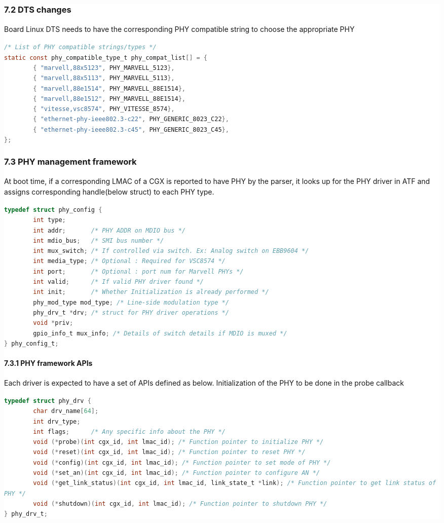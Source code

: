 ### 7.2 DTS changes
Board Linux DTS needs to have the corresponding PHY compatible string to choose
the appropriate PHY

```c
/* List of PHY compatible strings/types */
static const phy_compatible_type_t phy_compat_list[] = {
        { "marvell,88x5123", PHY_MARVELL_5123},
        { "marvell,88x5113", PHY_MARVELL_5113},
        { "marvell,88e1514", PHY_MARVELL_88E1514},
        { "marvell,88e1512", PHY_MARVELL_88E1514},
        { "vitesse,vsc8574", PHY_VITESSE_8574},
        { "ethernet-phy-ieee802.3-c22", PHY_GENERIC_8023_C22},
        { "ethernet-phy-ieee802.3-c45", PHY_GENERIC_8023_C45},
};
```

### 7.3 PHY management framework
At boot time, if a corresponding LMAC of a CGX is reported to have PHY by the parser, it looks up for the PHY driver in ATF and assigns corresponding handle(below struct) to each PHY type.

```c
typedef struct phy_config {
        int type;
        int addr;       /* PHY ADDR on MDIO bus */
        int mdio_bus;   /* SMI bus number */
        int mux_switch; /* If controlled via switch. Ex: Analog switch on EBB9604 */
        int media_type; /* Optional : Required for VSC8574 */
        int port;       /* Optional : port num for Marvell PHYs */
        int valid;      /* If valid PHY driver found */
        int init;       /* Whether Initialization is already performed */
        phy_mod_type mod_type; /* Line-side modulation type */
        phy_drv_t *drv; /* struct for PHY driver operations */
        void *priv;
        gpio_info_t mux_info; /* Details of switch details if MDIO is muxed */
} phy_config_t;
```

#### 7.3.1 PHY framework APIs
Each driver is expected to have a set of APIs defined as below. Initialization of the PHY to be done in the probe callback

```c
typedef struct phy_drv {
        char drv_name[64];
        int drv_type;
        int flags;      /* Any specific info about the PHY */
        void (*probe)(int cgx_id, int lmac_id); /* Function pointer to initialize PHY */
        void (*reset)(int cgx_id, int lmac_id); /* Function pointer to reset PHY */
        void (*config)(int cgx_id, int lmac_id); /* Function pointer to set mode of PHY */
        void (*set_an)(int cgx_id, int lmac_id); /* Function pointer to configure AN */
        void (*get_link_status)(int cgx_id, int lmac_id, link_state_t *link); /* Function pointer to get link status of PHY */
        void (*shutdown)(int cgx_id, int lmac_id); /* Function pointer to shutdown PHY */
} phy_drv_t;
```
